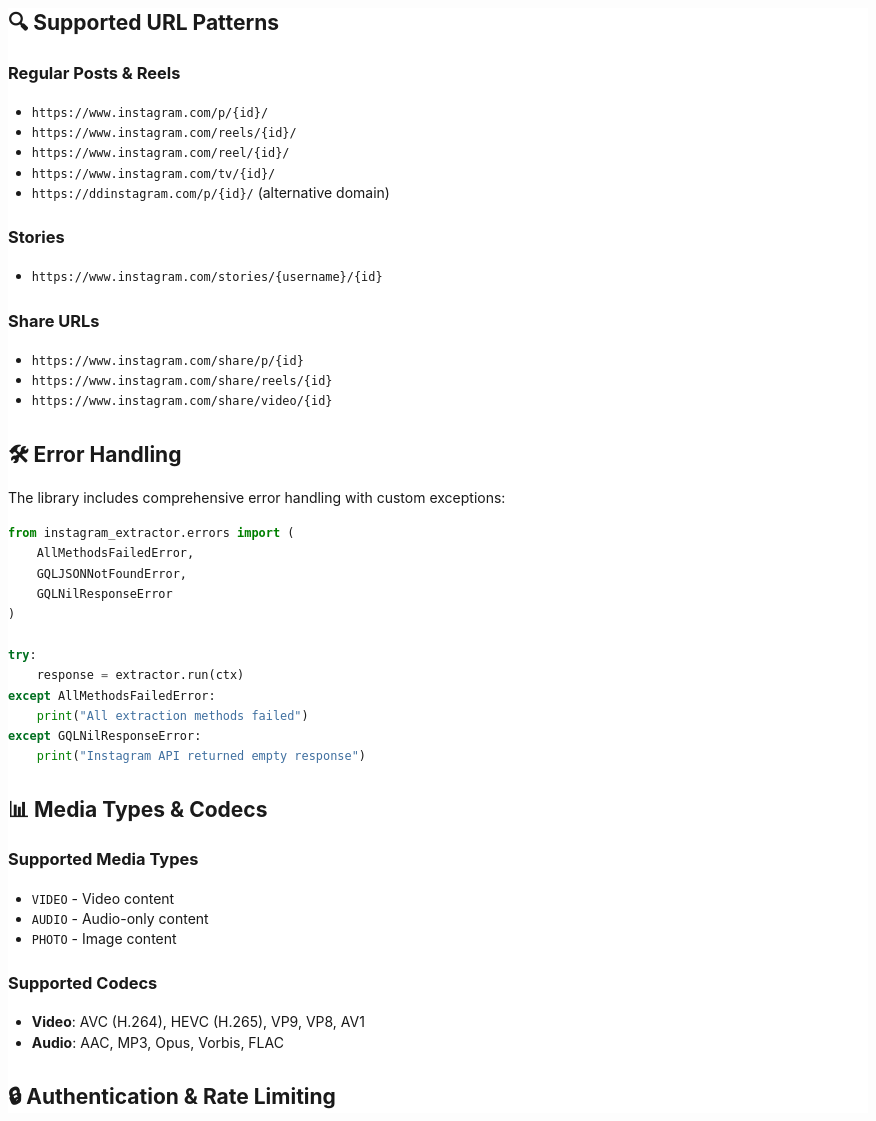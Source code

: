 ## 🔍 Supported URL Patterns

### Regular Posts & Reels
- `https://www.instagram.com/p/{id}/`
- `https://www.instagram.com/reels/{id}/`
- `https://www.instagram.com/reel/{id}/`
- `https://www.instagram.com/tv/{id}/`
- `https://ddinstagram.com/p/{id}/` (alternative domain)

### Stories
- `https://www.instagram.com/stories/{username}/{id}`

### Share URLs
- `https://www.instagram.com/share/p/{id}`
- `https://www.instagram.com/share/reels/{id}`
- `https://www.instagram.com/share/video/{id}`

## 🛠️ Error Handling

The library includes comprehensive error handling with custom exceptions:

```python
from instagram_extractor.errors import (
    AllMethodsFailedError,
    GQLJSONNotFoundError,
    GQLNilResponseError
)

try:
    response = extractor.run(ctx)
except AllMethodsFailedError:
    print("All extraction methods failed")
except GQLNilResponseError:
    print("Instagram API returned empty response")
```

## 📊 Media Types & Codecs

### Supported Media Types
- `VIDEO` - Video content
- `AUDIO` - Audio-only content  
- `PHOTO` - Image content

### Supported Codecs
- **Video**: AVC (H.264), HEVC (H.265), VP9, VP8, AV1
- **Audio**: AAC, MP3, Opus, Vorbis, FLAC

## 🔒 Authentication & Rate Limiting
